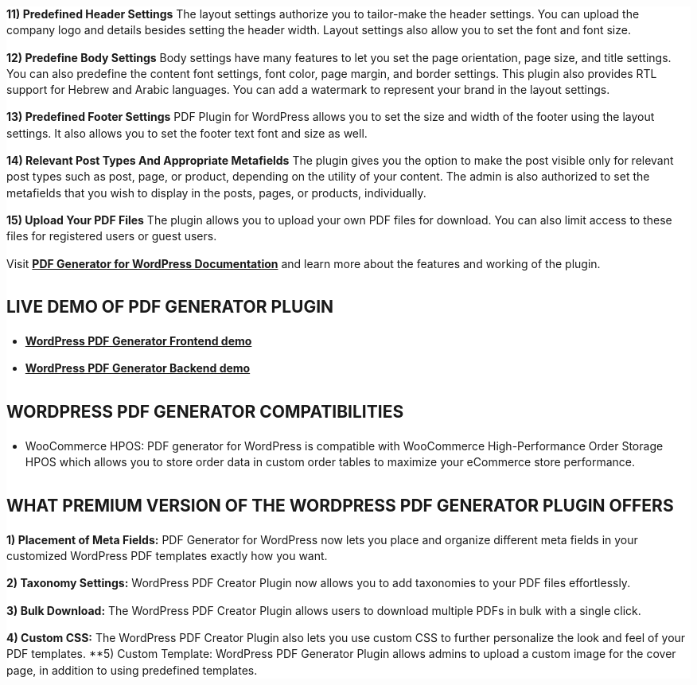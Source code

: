 **11) Predefined Header Settings**
The layout settings authorize you to tailor-make the header settings. You can upload the company logo and details besides setting the header width. Layout settings also allow you to set the font and font size. 

**12) Predefine Body Settings**
Body settings have many features to let you set the page orientation, page size, and title settings. You can also predefine the content font settings, font color, page margin, and border settings. This plugin also provides RTL support for Hebrew and Arabic languages. You can add a watermark to represent your brand in the layout settings.

**13)  Predefined Footer Settings**
PDF Plugin for WordPress allows you to set the size and width of the footer using the layout settings. It also allows you to set the footer text font and size as well. 

**14) Relevant Post Types And Appropriate Metafields**
The plugin gives you the option to make the post visible only for relevant post types such as post, page, or product, depending on the utility of your content. The admin is also authorized to set the metafields that you wish to display in the posts, pages, or products, individually.

**15) Upload Your PDF Files**
The plugin allows you to upload your own PDF files for download. You can also limit access to these files for registered users or guest users.

Visit [**PDF Generator for WordPress Documentation**](https://docs.wpswings.com/pdf-generator-for-wp/?utm_source=wpswings-pdf-doc&utm_medium=pdf-github-page&utm_campaign=documentation) and learn more about the features and working of the plugin.

## LIVE DEMO OF PDF GENERATOR PLUGIN

* [**WordPress PDF Generator Frontend demo**](https://demo.wpswings.com/pdf-generator-for-wp-pro/?utm_source=wpswings-pdf-demo&utm_medium=pdf-github-page&utm_campaign=frontend-demo)

* [**WordPress PDF Generator Backend demo**](https://demo.wpswings.com/pdf-generator-for-wp-pro/request-for-personal-demo/?utm_source=wpswings-pdf-demo&utm_medium=pdf-github-page&utm_campaign=demo)

## WORDPRESS PDF GENERATOR COMPATIBILITIES
* WooCommerce HPOS: PDF generator for WordPress is compatible with WooCommerce High-Performance Order Storage HPOS which allows you to store order data in custom order tables to maximize your eCommerce store performance.

## WHAT PREMIUM VERSION OF THE WORDPRESS PDF GENERATOR PLUGIN OFFERS

**1) Placement of Meta Fields:** PDF Generator for WordPress now lets you place and organize different meta fields in your customized WordPress PDF templates exactly how you want.

**2) Taxonomy Settings:** WordPress PDF Creator Plugin now allows you to add taxonomies to your PDF files effortlessly.

**3) Bulk Download:** The WordPress PDF Creator Plugin allows users to download multiple PDFs in bulk with a single click.

**4)  Custom CSS:** The WordPress PDF Creator Plugin also lets you use custom CSS to further personalize the look and feel of your PDF templates.
**5) Custom Template: WordPress PDF Generator Plugin allows admins to upload a custom image for the cover page, in addition to using predefined templates.
